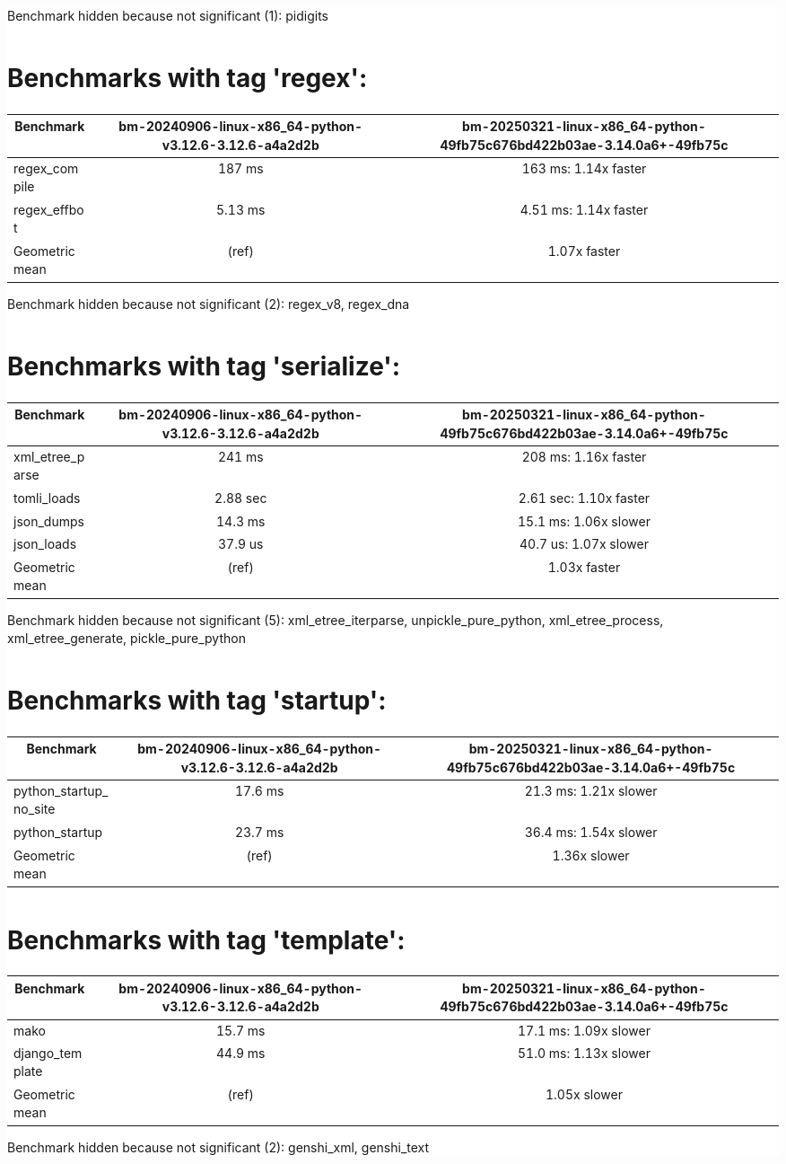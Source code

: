 Benchmark hidden because not significant (1): pidigits

Benchmarks with tag 'regex':
============================

| Benchmark      | bm-20240906-linux-x86_64-python-v3.12.6-3.12.6-a4a2d2b | bm-20250321-linux-x86_64-python-49fb75c676bd422b03ae-3.14.0a6+-49fb75c |
|----------------|:------------------------------------------------------:|:----------------------------------------------------------------------:|
| regex_compile  | 187 ms                                                 | 163 ms: 1.14x faster                                                   |
| regex_effbot   | 5.13 ms                                                | 4.51 ms: 1.14x faster                                                  |
| Geometric mean | (ref)                                                  | 1.07x faster                                                           |

Benchmark hidden because not significant (2): regex_v8, regex_dna

Benchmarks with tag 'serialize':
================================

| Benchmark       | bm-20240906-linux-x86_64-python-v3.12.6-3.12.6-a4a2d2b | bm-20250321-linux-x86_64-python-49fb75c676bd422b03ae-3.14.0a6+-49fb75c |
|-----------------|:------------------------------------------------------:|:----------------------------------------------------------------------:|
| xml_etree_parse | 241 ms                                                 | 208 ms: 1.16x faster                                                   |
| tomli_loads     | 2.88 sec                                               | 2.61 sec: 1.10x faster                                                 |
| json_dumps      | 14.3 ms                                                | 15.1 ms: 1.06x slower                                                  |
| json_loads      | 37.9 us                                                | 40.7 us: 1.07x slower                                                  |
| Geometric mean  | (ref)                                                  | 1.03x faster                                                           |

Benchmark hidden because not significant (5): xml_etree_iterparse, unpickle_pure_python, xml_etree_process, xml_etree_generate, pickle_pure_python

Benchmarks with tag 'startup':
==============================

| Benchmark              | bm-20240906-linux-x86_64-python-v3.12.6-3.12.6-a4a2d2b | bm-20250321-linux-x86_64-python-49fb75c676bd422b03ae-3.14.0a6+-49fb75c |
|------------------------|:------------------------------------------------------:|:----------------------------------------------------------------------:|
| python_startup_no_site | 17.6 ms                                                | 21.3 ms: 1.21x slower                                                  |
| python_startup         | 23.7 ms                                                | 36.4 ms: 1.54x slower                                                  |
| Geometric mean         | (ref)                                                  | 1.36x slower                                                           |

Benchmarks with tag 'template':
===============================

| Benchmark       | bm-20240906-linux-x86_64-python-v3.12.6-3.12.6-a4a2d2b | bm-20250321-linux-x86_64-python-49fb75c676bd422b03ae-3.14.0a6+-49fb75c |
|-----------------|:------------------------------------------------------:|:----------------------------------------------------------------------:|
| mako            | 15.7 ms                                                | 17.1 ms: 1.09x slower                                                  |
| django_template | 44.9 ms                                                | 51.0 ms: 1.13x slower                                                  |
| Geometric mean  | (ref)                                                  | 1.05x slower                                                           |

Benchmark hidden because not significant (2): genshi_xml, genshi_text
